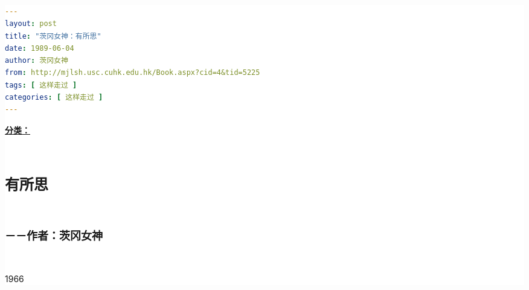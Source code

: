 ```yaml
---
layout: post
title: "茨冈女神：有所思"
date: 1989-06-04
author: 茨冈女神
from: http://mjlsh.usc.cuhk.edu.hk/Book.aspx?cid=4&tid=5225
tags: [ 这样走过 ]
categories: [ 这样走过 ]
---
```


<div style="margin: 15px 10px 10px 0px;">
 <div>
  <span id="ctl00_ContentPlaceHolder1_chapter1_SubjectLabel" style="font-weight:bold;text-decoration:underline;">
   分类：
  </span>
 </div>
 <p class="p1">
  <b>
   <font size="5">
    <span class="s1">
    </span>
    <br/>
   </font>
  </b>
 </p>
 <p class="p2">
  <span class="s1">
   <b>
    <font size="5">
     有所思
    </font>
   </b>
  </span>
 </p>
 <p class="p1">
  <b>
   <font size="4">
    <span class="s1">
    </span>
    <br/>
   </font>
  </b>
 </p>
 <p class="p2">
  <span class="s1">
   <b>
    <font size="4">
     －－作者：茨冈女神
    </font>
   </b>
  </span>
 </p>
 <p class="p1">
  <span class="s1">
  </span>
  <br/>
 </p>
 <p class="p2">
  <span class="s2">
   1966
  </span>